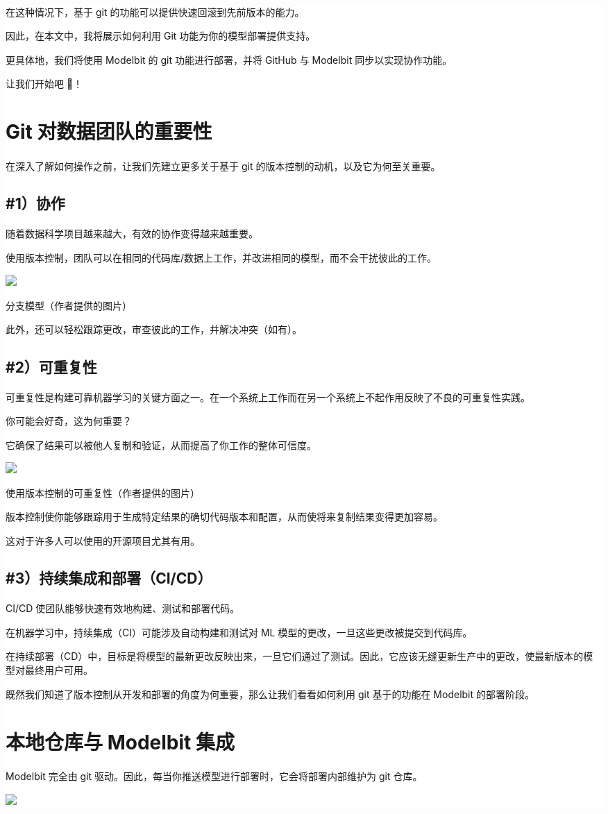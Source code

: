 在这种情况下，基于 git 的功能可以提供快速回滚到先前版本的能力。

因此，在本文中，我将展示如何利用 Git 功能为你的模型部署提供支持。

更具体地，我们将使用 Modelbit 的 git 功能进行部署，并将 GitHub 与 Modelbit 同步以实现协作功能。

让我们开始吧 🚀！

# Git 对数据团队的重要性

在深入了解如何操作之前，让我们先建立更多关于基于 git 的版本控制的动机，以及它为何至关重要。

## #1）协作

随着数据科学项目越来越大，有效的协作变得越来越重要。

使用版本控制，团队可以在相同的代码库/数据上工作，并改进相同的模型，而不会干扰彼此的工作。

![](../Images/8b4c070a78c59343b2915a5310776f14.png)

分支模型（作者提供的图片）

此外，还可以轻松跟踪更改，审查彼此的工作，并解决冲突（如有）。

## #2）可重复性

可重复性是构建可靠机器学习的关键方面之一。在一个系统上工作而在另一个系统上不起作用反映了不良的可重复性实践。

你可能会好奇，这为何重要？

它确保了结果可以被他人复制和验证，从而提高了你工作的整体可信度。

![](../Images/be9e38668713aec77cd6fd6a925e6392.png)

使用版本控制的可重复性（作者提供的图片）

版本控制使你能够跟踪用于生成特定结果的确切代码版本和配置，从而使将来复制结果变得更加容易。

这对于许多人可以使用的开源项目尤其有用。

## #3）持续集成和部署（CI/CD）

CI/CD 使团队能够快速有效地构建、测试和部署代码。

在机器学习中，持续集成（CI）可能涉及自动构建和测试对 ML 模型的更改，一旦这些更改被提交到代码库。

在持续部署（CD）中，目标是将模型的最新更改反映出来，一旦它们通过了测试。因此，它应该无缝更新生产中的更改，使最新版本的模型对最终用户可用。

既然我们知道了版本控制从开发和部署的角度为何重要，那么让我们看看如何利用 git 基于的功能在 Modelbit 的部署阶段。

# 本地仓库与 Modelbit 集成

Modelbit 完全由 git 驱动。因此，每当你推送模型进行部署时，它会将部署内部维护为 git 仓库。

![](../Images/57308ca473c197579283f41cc76c5792.png)
